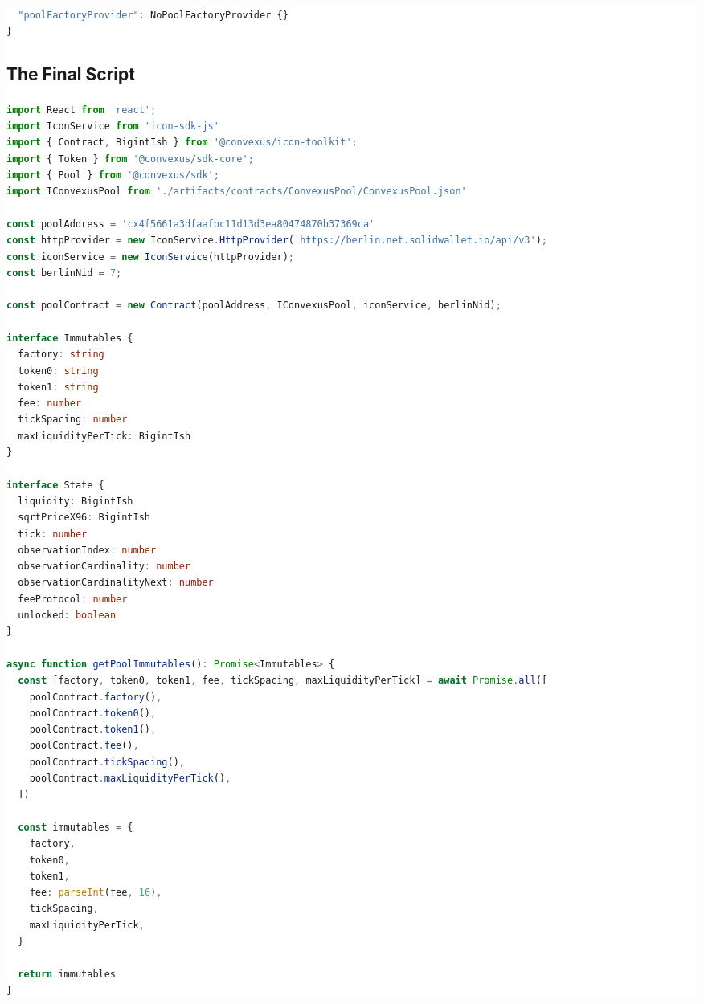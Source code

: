 ```typescript
  "poolFactoryProvider": NoPoolFactoryProvider {}
}
```

## The Final Script

```typescript
import React from 'react';
import IconService from 'icon-sdk-js'
import { Contract, BigintIsh } from '@convexus/icon-toolkit';
import { Token } from '@convexus/sdk-core';
import { Pool } from '@convexus/sdk';
import IConvexusPool from './artifacts/contracts/ConvexusPool/ConvexusPool.json'

const poolAddress = 'cx4f5661a3dfaafbc11d13d3ea80474870b37369ca'
const httpProvider = new IconService.HttpProvider('https://berlin.net.solidwallet.io/api/v3');
const iconService = new IconService(httpProvider);
const berlinNid = 7;

const poolContract = new Contract(poolAddress, IConvexusPool, iconService, berlinNid);

interface Immutables {
  factory: string
  token0: string
  token1: string
  fee: number
  tickSpacing: number
  maxLiquidityPerTick: BigintIsh
}

interface State {
  liquidity: BigintIsh
  sqrtPriceX96: BigintIsh
  tick: number
  observationIndex: number
  observationCardinality: number
  observationCardinalityNext: number
  feeProtocol: number
  unlocked: boolean
}

async function getPoolImmutables(): Promise<Immutables> {
  const [factory, token0, token1, fee, tickSpacing, maxLiquidityPerTick] = await Promise.all([
    poolContract.factory(),
    poolContract.token0(),
    poolContract.token1(),
    poolContract.fee(),
    poolContract.tickSpacing(),
    poolContract.maxLiquidityPerTick(),
  ])

  const immutables = {
    factory,
    token0,
    token1,
    fee: parseInt(fee, 16),
    tickSpacing,
    maxLiquidityPerTick,
  }

  return immutables
}

```